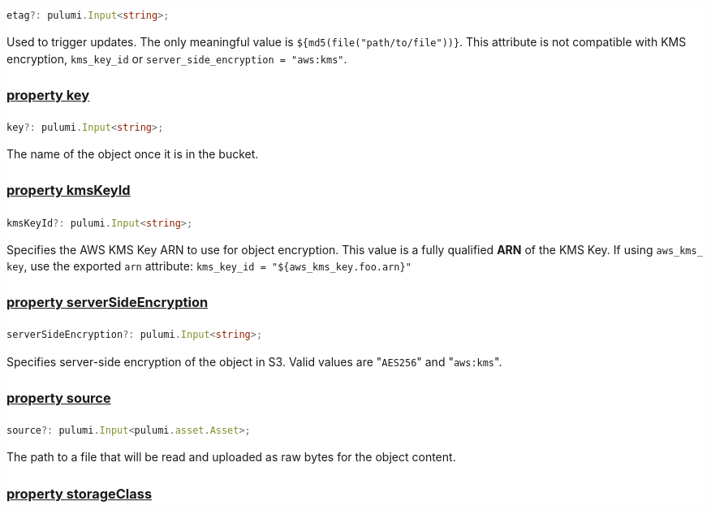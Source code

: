 ```typescript
etag?: pulumi.Input<string>;
```


Used to trigger updates. The only meaningful value is `${md5(file("path/to/file"))}`.
This attribute is not compatible with KMS encryption, `kms_key_id` or `server_side_encryption = "aws:kms"`.

<h3 class="pdoc-member-header">
<a class="pdoc-child-name" href="https://github.com/pulumi/pulumi-aws/blob/master/sdk/nodejs/s3/bucketObject.ts#L211">property key</a>
</h3>

```typescript
key?: pulumi.Input<string>;
```


The name of the object once it is in the bucket.

<h3 class="pdoc-member-header">
<a class="pdoc-child-name" href="https://github.com/pulumi/pulumi-aws/blob/master/sdk/nodejs/s3/bucketObject.ts#L218">property kmsKeyId</a>
</h3>

```typescript
kmsKeyId?: pulumi.Input<string>;
```


Specifies the AWS KMS Key ARN to use for object encryption.
This value is a fully qualified **ARN** of the KMS Key. If using `aws_kms_key`,
use the exported `arn` attribute:
`kms_key_id = "${aws_kms_key.foo.arn}"`

<h3 class="pdoc-member-header">
<a class="pdoc-child-name" href="https://github.com/pulumi/pulumi-aws/blob/master/sdk/nodejs/s3/bucketObject.ts#L222">property serverSideEncryption</a>
</h3>

```typescript
serverSideEncryption?: pulumi.Input<string>;
```


Specifies server-side encryption of the object in S3. Valid values are "`AES256`" and "`aws:kms`".

<h3 class="pdoc-member-header">
<a class="pdoc-child-name" href="https://github.com/pulumi/pulumi-aws/blob/master/sdk/nodejs/s3/bucketObject.ts#L226">property source</a>
</h3>

```typescript
source?: pulumi.Input<pulumi.asset.Asset>;
```


The path to a file that will be read and uploaded as raw bytes for the object content.

<h3 class="pdoc-member-header">
<a class="pdoc-child-name" href="https://github.com/pulumi/pulumi-aws/blob/master/sdk/nodejs/s3/bucketObject.ts#L231">property storageClass</a>
</h3>
